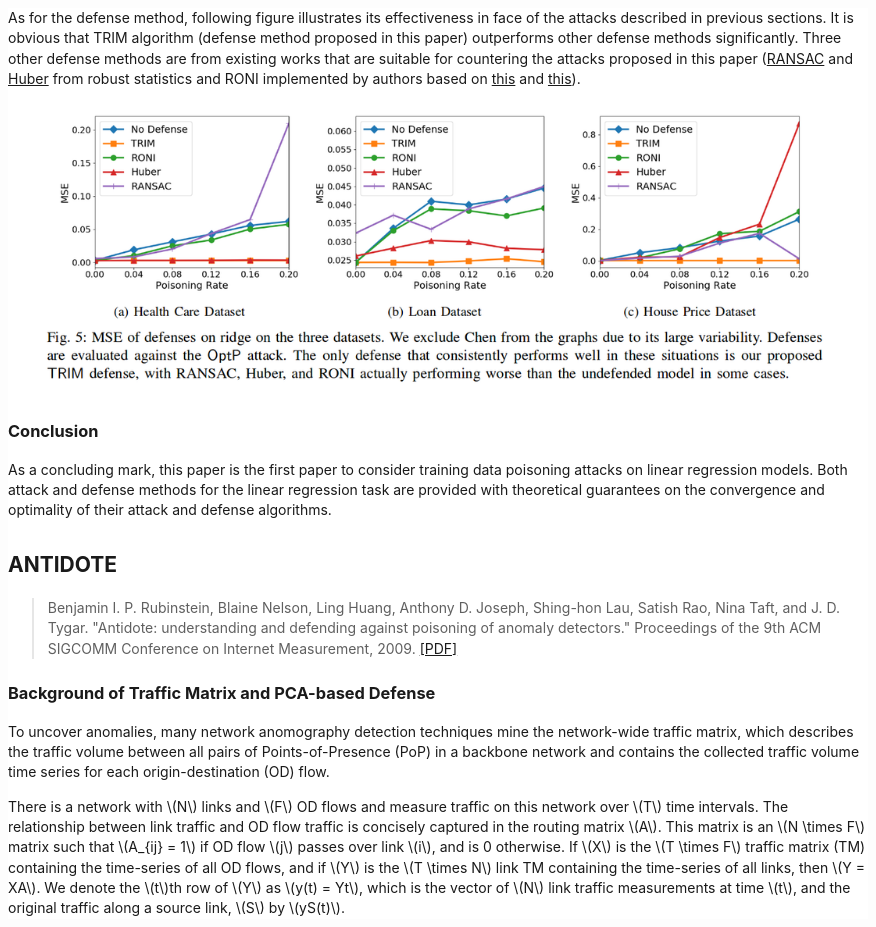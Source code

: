 As for the defense method, following figure illustrates its effectiveness in face of the attacks described in previous sections. It is obvious that TRIM algorithm (defense method proposed in this paper) outperforms other defense methods significantly. Three other defense methods are from existing works that are suitable for countering the attacks proposed in this paper ([RANSAC](https://www.sri.com/sites/default/files/publications/ransac-publication.pdf) and [Huber](https://projecteuclid.org/download/pdf_1/euclid.aoms/1177703732) from robust statistics and RONI implemented by authors based on [this](http://proceedings.mlr.press/v28/chen13h.pdf) and [this](https://people.eecs.berkeley.edu/~tygar/papers/SML/Spam_filter.pdf)).

<p align="center">
<img src="/images/class11/defense_fig.png" width="800" >
<br/>
</p>

### Conclusion
As a concluding mark, this paper is the first paper to consider training data poisoning attacks on linear regression models. Both attack and defense methods for the linear regression task are provided with theoretical guarantees on the convergence and optimality of their attack and defense algorithms.

## ANTIDOTE

> Benjamin I. P. Rubinstein, Blaine Nelson, Ling Huang, Anthony D. Joseph, Shing-hon Lau, Satish Rao, Nina Taft, and J. D. Tygar. "Antidote: understanding and defending against poisoning of anomaly detectors." Proceedings of the 9th ACM SIGCOMM Conference on Internet Measurement, 2009. [[PDF]](http://people.ischool.berkeley.edu/~tygar/papers/SML/IMC.2009.pdf)


### Background of Traffic Matrix and PCA-based Defense
To uncover anomalies, many network anomography detection techniques mine the network-wide traffic matrix, which describes the traffic volume between all pairs of Points-of-Presence (PoP) in a backbone network and contains the collected traffic volume time series for each origin-destination (OD) flow.

There is a network with \\(N\\) links and \\(F\\) OD flows and measure traffic on this network over \\(T\\) time intervals.
The relationship between link traffic and OD flow traffic is concisely captured in the routing matrix \\(A\\). This matrix is an \\(N \times F\\) matrix such that \\(A_{ij} = 1\\) if OD flow \\(j\\) passes over link \\(i\\), and is 0 otherwise. If \\(X\\) is the \\(T \times F\\) traffic matrix \(TM) containing the time-series of all OD flows, and if \\(Y\\) is the \\(T \times N\\) link TM containing the time-series of all links, then \\(Y = XA\\). We denote the \\(t\\)th row of \\(Y\\) as \\(y(t) = Yt\\), which is the vector of \\(N\\) link traffic measurements at time \\(t\\), and the original traffic along a source link, \\(S\\) by \\(yS(t)\\). 
